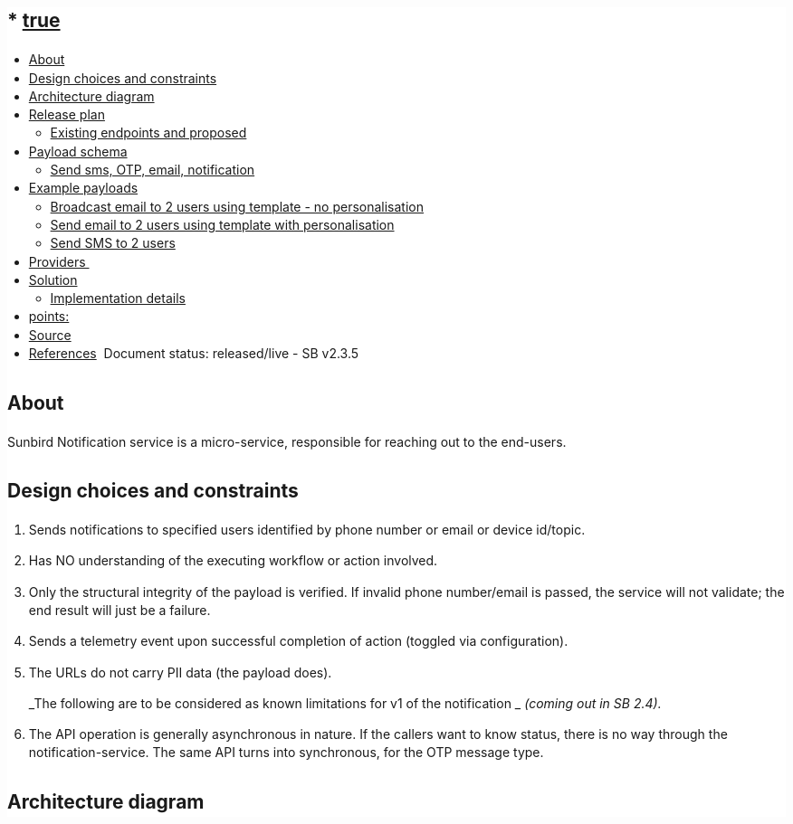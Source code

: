 
##   * [true](#true)
  * [About](#about)
  * [Design choices and constraints](#design-choices-and-constraints)
  * [Architecture diagram](#architecture-diagram)
  * [Release plan](#release-plan)
    * [Existing endpoints and proposed](#existing-endpoints-and-proposed)
  * [Payload schema](#payload-schema)
    * [Send sms, OTP, email, notification](#send-sms,-otp,-email,-notification)
  * [Example payloads](#example-payloads)
    * [Broadcast email to 2 users using template - no personalisation](#broadcast-email-to-2-users-using-template---no-personalisation)
    * [Send email to 2 users using template with personalisation](#send-email-to-2-users-using-template-with-personalisation)
    * [Send SMS to 2 users](#send-sms-to-2-users)
  * [Providers ](#providers )
  * [Solution](#solution)
    * [Implementation details](#implementation-details)
  * [points:](#points:)
  * [Source](#source)
  * [References](#references)
 Document status: released/live - SB v2.3.5

## About
Sunbird Notification service is a micro-service, responsible for reaching out to the end-users. 


## Design choices and constraints

1. Sends notifications to specified users identified by phone number or email or device id/topic.
1. Has NO understanding of the executing workflow or action involved.
1. Only the structural integrity of the payload is verified. If invalid phone number/email is passed, the service will not validate; the end result will just be a failure.
1. Sends a telemetry event upon successful completion of action (toggled via configuration).
1. The URLs do not carry PII data (the payload does).

     _The following are to be considered as known limitations for v1 of the notification _  _(coming out in SB 2.4)._ 
1. The API operation is generally asynchronous in nature. If the callers want to know status, there is no way through the notification-service. The same API turns into synchronous, for the OTP message type.


## Architecture diagram
